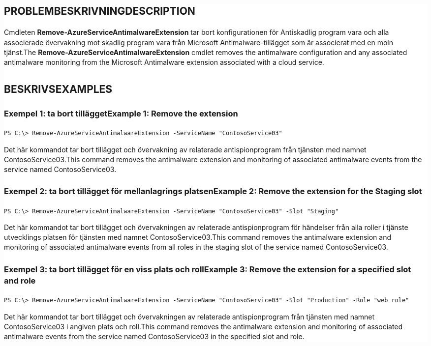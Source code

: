 ## <span data-ttu-id="fb7ed-107">PROBLEMBESKRIVNING</span><span class="sxs-lookup"><span data-stu-id="fb7ed-107">DESCRIPTION</span></span>
<span data-ttu-id="fb7ed-108">Cmdleten **Remove-AzureServiceAntimalwareExtension** tar bort konfigurationen för Antiskadlig program vara och alla associerade övervakning mot skadlig program vara från Microsoft Antimalware-tillägget som är associerat med en moln tjänst.</span><span class="sxs-lookup"><span data-stu-id="fb7ed-108">The **Remove-AzureServiceAntimalwareExtension** cmdlet removes the antimalware configuration and any associated antimalware monitoring from the Microsoft Antimalware extension associated with a cloud service.</span></span>

## <span data-ttu-id="fb7ed-109">BESKRIVS</span><span class="sxs-lookup"><span data-stu-id="fb7ed-109">EXAMPLES</span></span>

### <span data-ttu-id="fb7ed-110">Exempel 1: ta bort tillägget</span><span class="sxs-lookup"><span data-stu-id="fb7ed-110">Example 1: Remove the extension</span></span>
```
PS C:\> Remove-AzureServiceAntimalwareExtension -ServiceName "ContosoService03"
```

<span data-ttu-id="fb7ed-111">Det här kommandot tar bort tillägget och övervakning av relaterade antispionprogram från tjänsten med namnet ContosoService03.</span><span class="sxs-lookup"><span data-stu-id="fb7ed-111">This command removes the antimalware extension and monitoring of associated antimalware events from the service named ContosoService03.</span></span>

### <span data-ttu-id="fb7ed-112">Exempel 2: ta bort tillägget för mellanlagrings platsen</span><span class="sxs-lookup"><span data-stu-id="fb7ed-112">Example 2: Remove the extension for the Staging slot</span></span>
```
PS C:\> Remove-AzureServiceAntimalwareExtension -ServiceName "ContosoService03" -Slot "Staging"
```

<span data-ttu-id="fb7ed-113">Det här kommandot tar bort tillägget och övervakningen av relaterade antispionprogram för händelser från alla roller i tjänste utvecklings platsen för tjänsten med namnet ContosoService03.</span><span class="sxs-lookup"><span data-stu-id="fb7ed-113">This command removes the antimalware extension and monitoring of associated antimalware events from all roles in the staging slot of the service named ContosoService03.</span></span>

### <span data-ttu-id="fb7ed-114">Exempel 3: ta bort tillägget för en viss plats och roll</span><span class="sxs-lookup"><span data-stu-id="fb7ed-114">Example 3: Remove the extension for a specified slot and role</span></span>
```
PS C:\> Remove-AzureServiceAntimalwareExtension -ServiceName "ContosoService03" -Slot "Production" -Role "web role"
```

<span data-ttu-id="fb7ed-115">Det här kommandot tar bort tillägget och övervakningen av relaterade antispionprogram från tjänsten med namnet ContosoService03 i angiven plats och roll.</span><span class="sxs-lookup"><span data-stu-id="fb7ed-115">This command removes the antimalware extension and monitoring of associated antimalware events from the service named ContosoService03 in the specified slot and role.</span></span>
